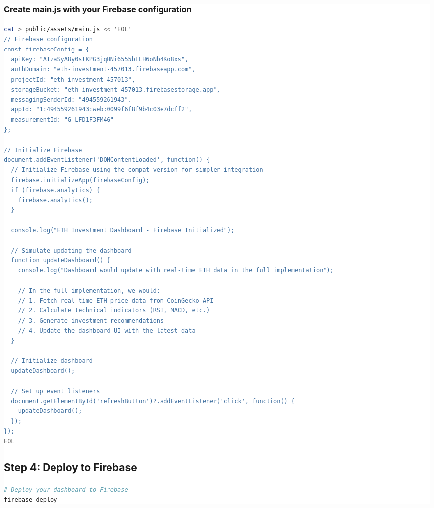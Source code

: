 ### Create main.js with your Firebase configuration
```bash
cat > public/assets/main.js << 'EOL'
// Firebase configuration
const firebaseConfig = {
  apiKey: "AIzaSyA8y0stKPG3jqHNi6555bLLH6oNb4Ko8xs",
  authDomain: "eth-investment-457013.firebaseapp.com",
  projectId: "eth-investment-457013",
  storageBucket: "eth-investment-457013.firebasestorage.app",
  messagingSenderId: "494559261943",
  appId: "1:494559261943:web:0099f6f8f9b4c03e7dcff2",
  measurementId: "G-LFD1F3FM4G"
};

// Initialize Firebase
document.addEventListener('DOMContentLoaded', function() {
  // Initialize Firebase using the compat version for simpler integration
  firebase.initializeApp(firebaseConfig);
  if (firebase.analytics) {
    firebase.analytics();
  }
  
  console.log("ETH Investment Dashboard - Firebase Initialized");
  
  // Simulate updating the dashboard
  function updateDashboard() {
    console.log("Dashboard would update with real-time ETH data in the full implementation");
    
    // In the full implementation, we would:
    // 1. Fetch real-time ETH price data from CoinGecko API
    // 2. Calculate technical indicators (RSI, MACD, etc.)
    // 3. Generate investment recommendations
    // 4. Update the dashboard UI with the latest data
  }
  
  // Initialize dashboard
  updateDashboard();
  
  // Set up event listeners
  document.getElementById('refreshButton')?.addEventListener('click', function() {
    updateDashboard();
  });
});
EOL
```

## Step 4: Deploy to Firebase

```bash
# Deploy your dashboard to Firebase
firebase deploy
```
